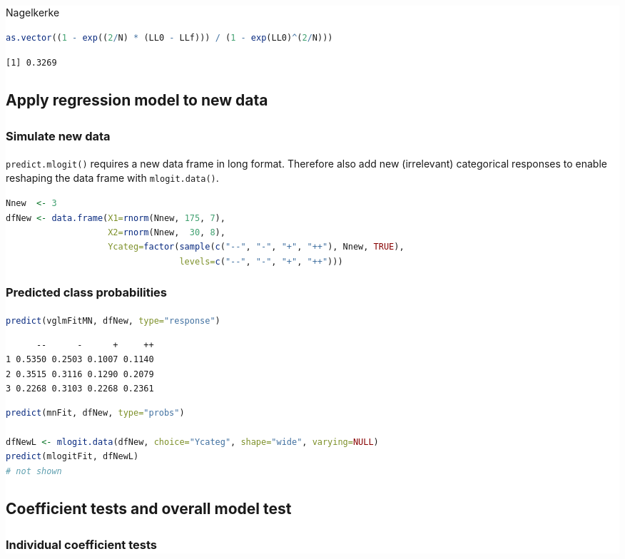 Nagelkerke


```r
as.vector((1 - exp((2/N) * (LL0 - LLf))) / (1 - exp(LL0)^(2/N)))
```

```
[1] 0.3269
```


Apply regression model to new data
-------------------------

### Simulate new data

`predict.mlogit()` requires a new data frame in long format. Therefore also add new (irrelevant) categorical responses to enable reshaping the data frame with `mlogit.data()`.


```r
Nnew  <- 3
dfNew <- data.frame(X1=rnorm(Nnew, 175, 7),
                    X2=rnorm(Nnew,  30, 8),
                    Ycateg=factor(sample(c("--", "-", "+", "++"), Nnew, TRUE),
                                  levels=c("--", "-", "+", "++")))
```


### Predicted class probabilities


```r
predict(vglmFitMN, dfNew, type="response")
```

```
      --      -      +     ++
1 0.5350 0.2503 0.1007 0.1140
2 0.3515 0.3116 0.1290 0.2079
3 0.2268 0.3103 0.2268 0.2361
```



```r
predict(mnFit, dfNew, type="probs")

dfNewL <- mlogit.data(dfNew, choice="Ycateg", shape="wide", varying=NULL)
predict(mlogitFit, dfNewL)
# not shown
```


Coefficient tests and overall model test
-------------------------

### Individual coefficient tests
